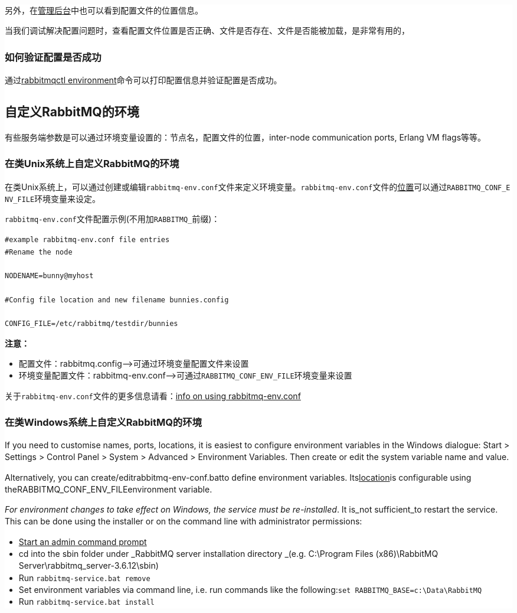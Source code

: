 另外，在[管理后台](https://www.rabbitmq.com/management.html)中也可以看到配置文件的位置信息。

当我们调试解决配置问题时，查看配置文件位置是否正确、文件是否存在、文件是否能被加载，是非常有用的，

### 如何验证配置是否成功

通过[rabbitmqctl environment](https://www.rabbitmq.com/man/rabbitmqctl.1.man.html)命令可以打印配置信息并验证配置是否成功。

## 自定义RabbitMQ的环境

有些服务端参数是可以通过环境变量设置的：节点名，配置文件的位置，inter-node communication ports, Erlang VM flags等等。

### 在类Unix系统上自定义RabbitMQ的环境

在类Unix系统上，可以通过创建或编辑`rabbitmq-env.conf`文件来定义环境变量。`rabbitmq-env.conf`文件的[位置](https://www.rabbitmq.com/configure.html#config-location)可以通过`RABBITMQ_CONF_ENV_FILE`环境变量来设定。

`rabbitmq-env.conf`文件配置示例\(不用加`RABBITMQ_`前缀\)：

```
#example rabbitmq-env.conf file entries
#Rename the node

NODENAME=bunny@myhost

#Config file location and new filename bunnies.config

CONFIG_FILE=/etc/rabbitmq/testdir/bunnies
```

**注意：**

* 配置文件：rabbitmq.config--&gt;可通过环境变量配置文件来设置
* 环境变量配置文件：rabbitmq-env.conf--&gt;可通过`RABBITMQ_CONF_ENV_FILE`环境变量来设置

关于`rabbitmq-env.conf`文件的更多信息请看：[info on using rabbitmq-env.conf](https://www.rabbitmq.com/man/rabbitmq-env.conf.5.man.html)

### 在类Windows系统上自定义RabbitMQ的环境

If you need to customise names, ports, locations, it is easiest to configure environment variables in the Windows dialogue: Start &gt; Settings &gt; Control Panel &gt; System &gt; Advanced &gt; Environment Variables. Then create or edit the system variable name and value.

Alternatively, you can create/editrabbitmq-env-conf.batto define environment variables. Its[location](https://www.rabbitmq.com/configure.html#config-location)is configurable using theRABBITMQ\_CONF\_ENV\_FILEenvironment variable.

_For environment changes to take effect on Windows, the service must be re-installed_. It is\_not sufficient\_to restart the service. This can be done using the installer or on the command line with administrator permissions:

* [Start an admin command prompt](https://technet.microsoft.com/en-us/library/cc947813%28v=ws.10%29.aspx)
* cd into the sbin folder under _RabbitMQ server installation directory _\(e.g. C:\Program Files \(x86\)\RabbitMQ Server\rabbitmq\_server-3.6.12\sbin\)
* Run `rabbitmq-service.bat remove`
* Set environment variables via command line, i.e. run commands like the following:`set RABBITMQ_BASE=c:\Data\RabbitMQ`
* Run `rabbitmq-service.bat install`
